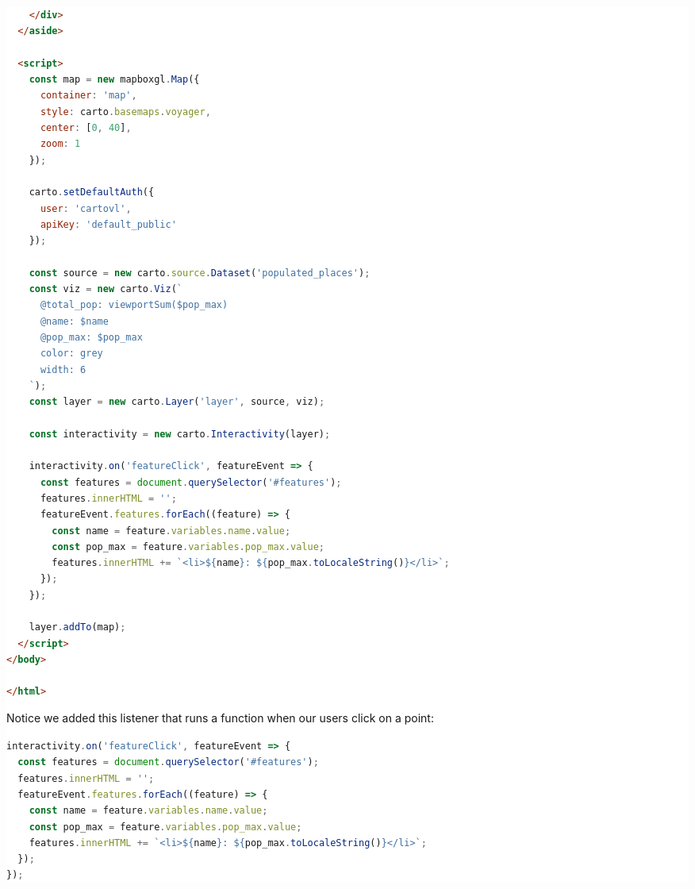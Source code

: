 ```html
    </div>
  </aside>

  <script>
    const map = new mapboxgl.Map({
      container: 'map',
      style: carto.basemaps.voyager,
      center: [0, 40],
      zoom: 1
    });

    carto.setDefaultAuth({
      user: 'cartovl',
      apiKey: 'default_public'
    });

    const source = new carto.source.Dataset('populated_places');
    const viz = new carto.Viz(`
      @total_pop: viewportSum($pop_max)
      @name: $name
      @pop_max: $pop_max
      color: grey
      width: 6
    `);
    const layer = new carto.Layer('layer', source, viz);

    const interactivity = new carto.Interactivity(layer);

    interactivity.on('featureClick', featureEvent => {
      const features = document.querySelector('#features');
      features.innerHTML = '';
      featureEvent.features.forEach((feature) => {
        const name = feature.variables.name.value;
        const pop_max = feature.variables.pop_max.value;
        features.innerHTML += `<li>${name}: ${pop_max.toLocaleString()}</li>`;
      });
    });

    layer.addTo(map);
  </script>
</body>

</html>
```

Notice we added this listener that runs a function when our users click on a point:

```javascript
interactivity.on('featureClick', featureEvent => {
  const features = document.querySelector('#features');
  features.innerHTML = '';
  featureEvent.features.forEach((feature) => {
    const name = feature.variables.name.value;
    const pop_max = feature.variables.pop_max.value;
    features.innerHTML += `<li>${name}: ${pop_max.toLocaleString()}</li>`;
  });
});
```

